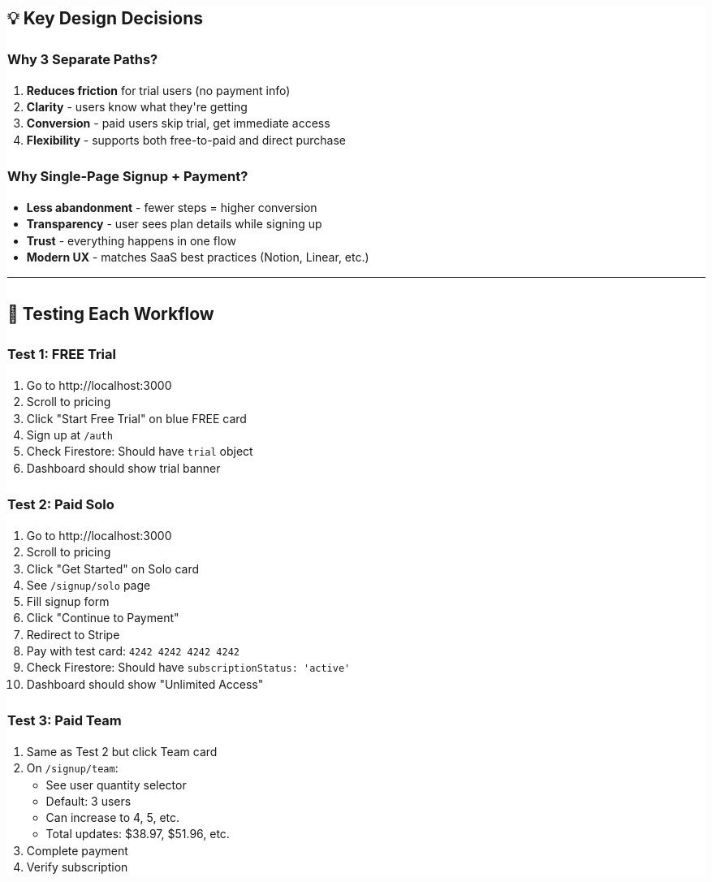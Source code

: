 
## 💡 Key Design Decisions

### **Why 3 Separate Paths?**
1. **Reduces friction** for trial users (no payment info)
2. **Clarity** - users know what they're getting
3. **Conversion** - paid users skip trial, get immediate access
4. **Flexibility** - supports both free-to-paid and direct purchase

### **Why Single-Page Signup + Payment?**
- **Less abandonment** - fewer steps = higher conversion
- **Transparency** - user sees plan details while signing up
- **Trust** - everything happens in one flow
- **Modern UX** - matches SaaS best practices (Notion, Linear, etc.)

---

## 🧪 Testing Each Workflow

### **Test 1: FREE Trial**
1. Go to http://localhost:3000
2. Scroll to pricing
3. Click "Start Free Trial" on blue FREE card
4. Sign up at `/auth`
5. Check Firestore: Should have `trial` object
6. Dashboard should show trial banner

### **Test 2: Paid Solo**
1. Go to http://localhost:3000
2. Scroll to pricing
3. Click "Get Started" on Solo card
4. See `/signup/solo` page
5. Fill signup form
6. Click "Continue to Payment"
7. Redirect to Stripe
8. Pay with test card: `4242 4242 4242 4242`
9. Check Firestore: Should have `subscriptionStatus: 'active'`
10. Dashboard should show "Unlimited Access"

### **Test 3: Paid Team**
1. Same as Test 2 but click Team card
2. On `/signup/team`:
   - See user quantity selector
   - Default: 3 users
   - Can increase to 4, 5, etc.
   - Total updates: $38.97, $51.96, etc.
3. Complete payment
4. Verify subscription
